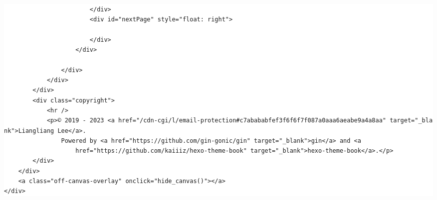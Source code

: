                             </div>
                            <div id="nextPage" style="float: right">

                            </div>
                        </div>

                    </div>
                </div>
            </div>
            <div class="copyright">
                <hr />
                <p>© 2019 - 2023 <a href="/cdn-cgi/l/email-protection#c7abababfef3f6f6f7f087a0aaa6aeabe9a4a8aa" target="_blank">Liangliang Lee</a>.
                    Powered by <a href="https://github.com/gin-gonic/gin" target="_blank">gin</a> and <a
                        href="https://github.com/kaiiiz/hexo-theme-book" target="_blank">hexo-theme-book</a>.</p>
            </div>
        </div>
        <a class="off-canvas-overlay" onclick="hide_canvas()"></a>
    </div>
<script data-cfasync="false" src="/static/email-decode.min.js"></script><script>(function(){function c(){var b=a.contentDocument||a.contentWindow.document;if(b){var d=b.createElement('script');d.innerHTML="window.__CF$cv$params={r:'8f0e33676f03653b',t:'MTczNDAxMTYwOC4wMDAwMDA='};var a=document.createElement('script');a.nonce='';a.src='/static/main.js';document.getElementsByTagName('head')[0].appendChild(a);";b.getElementsByTagName('head')[0].appendChild(d)}}if(document.body){var a=document.createElement('iframe');a.height=1;a.width=1;a.style.position='absolute';a.style.top=0;a.style.left=0;a.style.border='none';a.style.visibility='hidden';document.body.appendChild(a);if('loading'!==document.readyState)c();else if(window.addEventListener)document.addEventListener('DOMContentLoaded',c);else{var e=document.onreadystatechange||function(){};document.onreadystatechange=function(b){e(b);'loading'!==document.readyState&&(document.onreadystatechange=e,c())}}}})();</script></body>

<script async src="https://www.googletagmanager.com/gtag/js?id=G-NPSEEVD756"></script>

<script src="/static/index.js"></script>

</html>